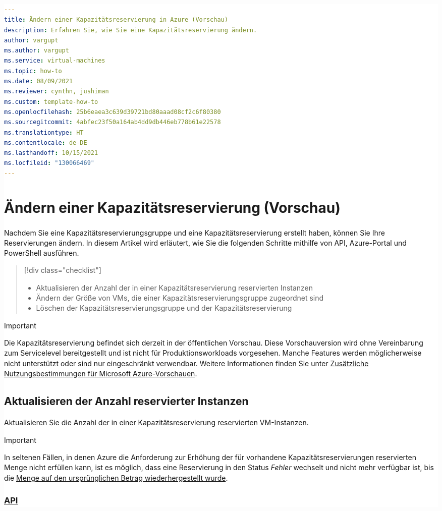 ```yaml
---
title: Ändern einer Kapazitätsreservierung in Azure (Vorschau)
description: Erfahren Sie, wie Sie eine Kapazitätsreservierung ändern.
author: vargupt
ms.author: vargupt
ms.service: virtual-machines
ms.topic: how-to
ms.date: 08/09/2021
ms.reviewer: cynthn, jushiman
ms.custom: template-how-to
ms.openlocfilehash: 25b6eaea3c639d39721bd80aaad08cf2c6f80380
ms.sourcegitcommit: 4abfec23f50a164ab4dd9db446eb778b61e22578
ms.translationtype: HT
ms.contentlocale: de-DE
ms.lasthandoff: 10/15/2021
ms.locfileid: "130066469"
---
```

# <a name="modify-a-capacity-reservation-preview"></a>Ändern einer Kapazitätsreservierung (Vorschau)

Nachdem Sie eine Kapazitätsreservierungsgruppe und eine Kapazitätsreservierung erstellt haben, können Sie Ihre Reservierungen ändern. In diesem Artikel wird erläutert, wie Sie die folgenden Schritte mithilfe von API, Azure-Portal und PowerShell ausführen. 

> [!div class="checklist"]
> * Aktualisieren der Anzahl der in einer Kapazitätsreservierung reservierten Instanzen 
> * Ändern der Größe von VMs, die einer Kapazitätsreservierungsgruppe zugeordnet sind
> * Löschen der Kapazitätsreservierungsgruppe und der Kapazitätsreservierung

> [!IMPORTANT]
> Die Kapazitätsreservierung befindet sich derzeit in der öffentlichen Vorschau.
> Diese Vorschauversion wird ohne Vereinbarung zum Servicelevel bereitgestellt und ist nicht für Produktionsworkloads vorgesehen. Manche Features werden möglicherweise nicht unterstützt oder sind nur eingeschränkt verwendbar. Weitere Informationen finden Sie unter [Zusätzliche Nutzungsbestimmungen für Microsoft Azure-Vorschauen](https://azure.microsoft.com/support/legal/preview-supplemental-terms/).


## <a name="update-the-number-of-instances-reserved"></a>Aktualisieren der Anzahl reservierter Instanzen 

Aktualisieren Sie die Anzahl der in einer Kapazitätsreservierung reservierten VM-Instanzen.  

> [!IMPORTANT]
> In seltenen Fällen, in denen Azure die Anforderung zur Erhöhung der für vorhandene Kapazitätsreservierungen reservierten Menge nicht erfüllen kann, ist es möglich, dass eine Reservierung in den Status *Fehler* wechselt und nicht mehr verfügbar ist, bis die [Menge auf den ursprünglichen Betrag wiederhergestellt wurde](#restore-instance-quantity).

### <a name="api"></a>[API](#tab/api1)

